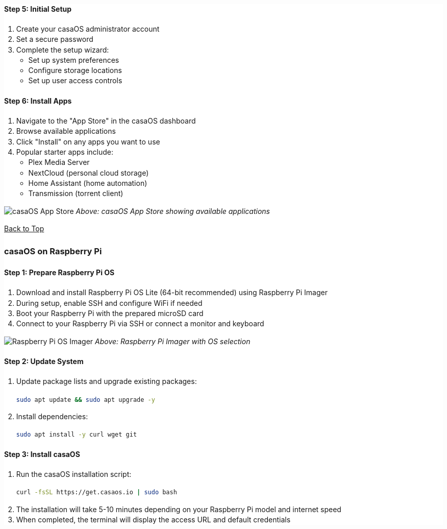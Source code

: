 #### Step 5: Initial Setup
1. Create your casaOS administrator account
2. Set a secure password
3. Complete the setup wizard:
   - Set up system preferences
   - Configure storage locations
   - Set up user access controls

#### Step 6: Install Apps
1. Navigate to the "App Store" in the casaOS dashboard
2. Browse available applications
3. Click "Install" on any apps you want to use
4. Popular starter apps include:
   - Plex Media Server
   - NextCloud (personal cloud storage)
   - Home Assistant (home automation)
   - Transmission (torrent client)

![casaOS App Store](images/casaos-appstore.png)
*Above: casaOS App Store showing available applications*

[Back to Top](#table-of-contents)

### casaOS on Raspberry Pi

#### Step 1: Prepare Raspberry Pi OS
1. Download and install Raspberry Pi OS Lite (64-bit recommended) using Raspberry Pi Imager
2. During setup, enable SSH and configure WiFi if needed
3. Boot your Raspberry Pi with the prepared microSD card
4. Connect to your Raspberry Pi via SSH or connect a monitor and keyboard

![Raspberry Pi OS Imager](images/raspi-imager.png)
*Above: Raspberry Pi Imager with OS selection*

#### Step 2: Update System
1. Update package lists and upgrade existing packages:
   ```bash
   sudo apt update && sudo apt upgrade -y
   ```
2. Install dependencies:
   ```bash
   sudo apt install -y curl wget git
   ```

#### Step 3: Install casaOS
1. Run the casaOS installation script:
   ```bash
   curl -fsSL https://get.casaos.io | sudo bash
   ```
2. The installation will take 5-10 minutes depending on your Raspberry Pi model and internet speed
3. When completed, the terminal will display the access URL and default credentials
